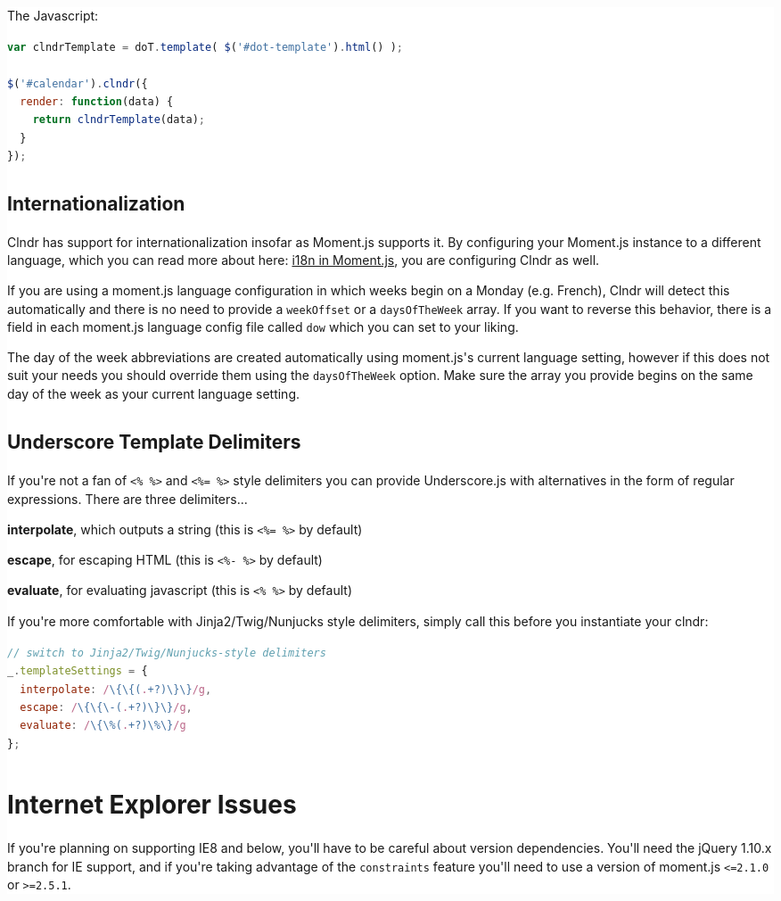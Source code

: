 The Javascript:
```javascript
var clndrTemplate = doT.template( $('#dot-template').html() );

$('#calendar').clndr({
  render: function(data) {
    return clndrTemplate(data);
  }
});
```

Internationalization
--------------------

Clndr has support for internationalization insofar as Moment.js supports it. By configuring your Moment.js instance to a different language, which you can read more about here: [i18n in Moment.js](http://momentjs.com/docs/#/i18n/), you are configuring Clndr as well.

If you are using a moment.js language configuration in which weeks begin on a Monday (e.g. French), Clndr will detect this automatically and there is no need to provide a `weekOffset` or a `daysOfTheWeek` array. If you want to reverse this behavior, there is a field in each moment.js language config file called `dow` which you can set to your liking.

The day of the week abbreviations are created automatically using moment.js's current language setting, however if this does not suit your needs you should override them using the `daysOfTheWeek` option. Make sure the array you provide begins on the same day of the week as your current language setting.


Underscore Template Delimiters
------------------------------

If you're not a fan of `<% %>` and `<%= %>` style delimiters you can provide Underscore.js with alternatives in the form of regular expressions. There are three delimiters...

**interpolate**, which outputs a string (this is `<%= %>` by default)

**escape**, for escaping HTML (this is `<%- %>` by default)

**evaluate**, for evaluating javascript (this is `<% %>` by default)


If you're more comfortable with Jinja2/Twig/Nunjucks style delimiters, simply call this before you instantiate your clndr:

```javascript
// switch to Jinja2/Twig/Nunjucks-style delimiters
_.templateSettings = {
  interpolate: /\{\{(.+?)\}\}/g,
  escape: /\{\{\-(.+?)\}\}/g,
  evaluate: /\{\%(.+?)\%\}/g
};
```

Internet Explorer Issues
========================

If you're planning on supporting IE8 and below, you'll have to be careful about version dependencies. You'll need the jQuery 1.10.x branch for IE support, and if you're taking advantage of the `constraints` feature you'll need to use a version of moment.js `<=2.1.0` or `>=2.5.1`.
